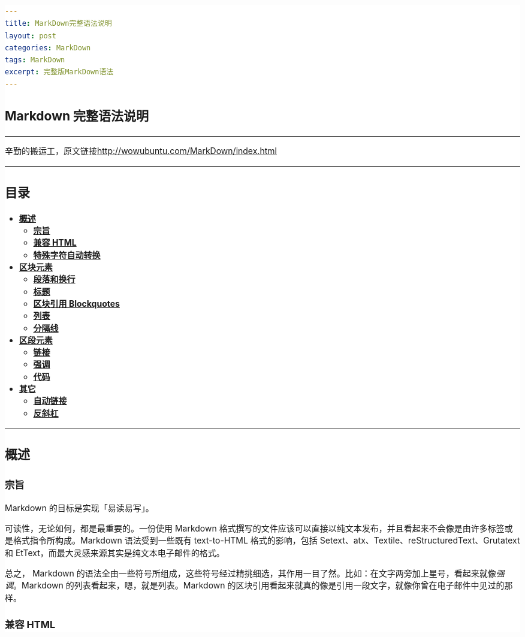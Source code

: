 ```yaml
---
title: MarkDown完整语法说明
layout: post
categories: MarkDown
tags: MarkDown
excerpt: 完整版MarkDown语法
---
```

## Markdown 完整语法说明 <span id="home">

---

辛勤的搬运工，原文链接<http://wowubuntu.com/MarkDown/index.html>

---

## 目录

* **[概述 ](#1)**
	* **[宗旨 ](#1.1)**
	* **[兼容 HTML ](#1.2)**
	* **[特殊字符自动转换 ](#1.3)**
* **[区块元素 ](#2)**
	* **[段落和换行 ](#2.1)**
	* **[标题 ](#2.2)**
	* **[区块引用 Blockquotes ](#2.3)**
	* **[列表 ](#2.4)**
	* **[分隔线 ](#2.5)**
* **[区段元素 ](#3)**
	* **[链接 ](#3.1)**
	* **[强调 ](#3.2)**
	* **[代码 ](#3.3)**
* **[其它 ](#4)**
	* **[自动链接 ](#4.1)**
	* **[反斜杠 ](#4.2)**

------

## 概述 <span id="1">

### 宗旨 <span id="1.1">

Markdown 的目标是实现「易读易写」。

可读性，无论如何，都是最重要的。一份使用 Markdown 格式撰写的文件应该可以直接以纯文本发布，并且看起来不会像是由许多标签或是格式指令所构成。Markdown 语法受到一些既有 text-to-HTML 格式的影响，包括 Setext、atx、Textile、reStructuredText、Grutatext 和 EtText，而最大灵感来源其实是纯文本电子邮件的格式。

总之， Markdown 的语法全由一些符号所组成，这些符号经过精挑细选，其作用一目了然。比如：在文字两旁加上星号，看起来就像*强调*。Markdown 的列表看起来，嗯，就是列表。Markdown 的区块引用看起来就真的像是引用一段文字，就像你曾在电子邮件中见过的那样。

### 兼容 HTML <span id="1.2">
